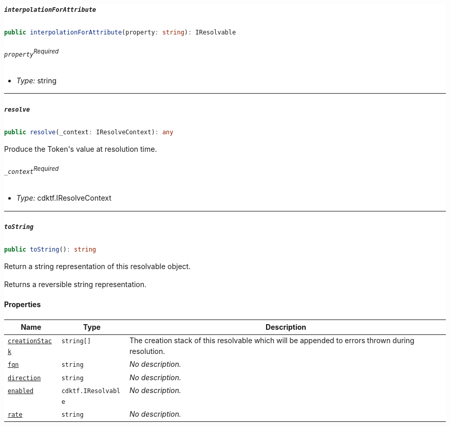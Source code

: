 ##### `interpolationForAttribute` <a name="interpolationForAttribute" id="@cdktf/provider-cloudflare.dataCloudflareMagicWanIpsecTunnel.DataCloudflareMagicWanIpsecTunnelIpsecTunnelHealthCheckOutputReference.interpolationForAttribute"></a>

```typescript
public interpolationForAttribute(property: string): IResolvable
```

###### `property`<sup>Required</sup> <a name="property" id="@cdktf/provider-cloudflare.dataCloudflareMagicWanIpsecTunnel.DataCloudflareMagicWanIpsecTunnelIpsecTunnelHealthCheckOutputReference.interpolationForAttribute.parameter.property"></a>

- *Type:* string

---

##### `resolve` <a name="resolve" id="@cdktf/provider-cloudflare.dataCloudflareMagicWanIpsecTunnel.DataCloudflareMagicWanIpsecTunnelIpsecTunnelHealthCheckOutputReference.resolve"></a>

```typescript
public resolve(_context: IResolveContext): any
```

Produce the Token's value at resolution time.

###### `_context`<sup>Required</sup> <a name="_context" id="@cdktf/provider-cloudflare.dataCloudflareMagicWanIpsecTunnel.DataCloudflareMagicWanIpsecTunnelIpsecTunnelHealthCheckOutputReference.resolve.parameter._context"></a>

- *Type:* cdktf.IResolveContext

---

##### `toString` <a name="toString" id="@cdktf/provider-cloudflare.dataCloudflareMagicWanIpsecTunnel.DataCloudflareMagicWanIpsecTunnelIpsecTunnelHealthCheckOutputReference.toString"></a>

```typescript
public toString(): string
```

Return a string representation of this resolvable object.

Returns a reversible string representation.


#### Properties <a name="Properties" id="Properties"></a>

| **Name** | **Type** | **Description** |
| --- | --- | --- |
| <code><a href="#@cdktf/provider-cloudflare.dataCloudflareMagicWanIpsecTunnel.DataCloudflareMagicWanIpsecTunnelIpsecTunnelHealthCheckOutputReference.property.creationStack">creationStack</a></code> | <code>string[]</code> | The creation stack of this resolvable which will be appended to errors thrown during resolution. |
| <code><a href="#@cdktf/provider-cloudflare.dataCloudflareMagicWanIpsecTunnel.DataCloudflareMagicWanIpsecTunnelIpsecTunnelHealthCheckOutputReference.property.fqn">fqn</a></code> | <code>string</code> | *No description.* |
| <code><a href="#@cdktf/provider-cloudflare.dataCloudflareMagicWanIpsecTunnel.DataCloudflareMagicWanIpsecTunnelIpsecTunnelHealthCheckOutputReference.property.direction">direction</a></code> | <code>string</code> | *No description.* |
| <code><a href="#@cdktf/provider-cloudflare.dataCloudflareMagicWanIpsecTunnel.DataCloudflareMagicWanIpsecTunnelIpsecTunnelHealthCheckOutputReference.property.enabled">enabled</a></code> | <code>cdktf.IResolvable</code> | *No description.* |
| <code><a href="#@cdktf/provider-cloudflare.dataCloudflareMagicWanIpsecTunnel.DataCloudflareMagicWanIpsecTunnelIpsecTunnelHealthCheckOutputReference.property.rate">rate</a></code> | <code>string</code> | *No description.* |
